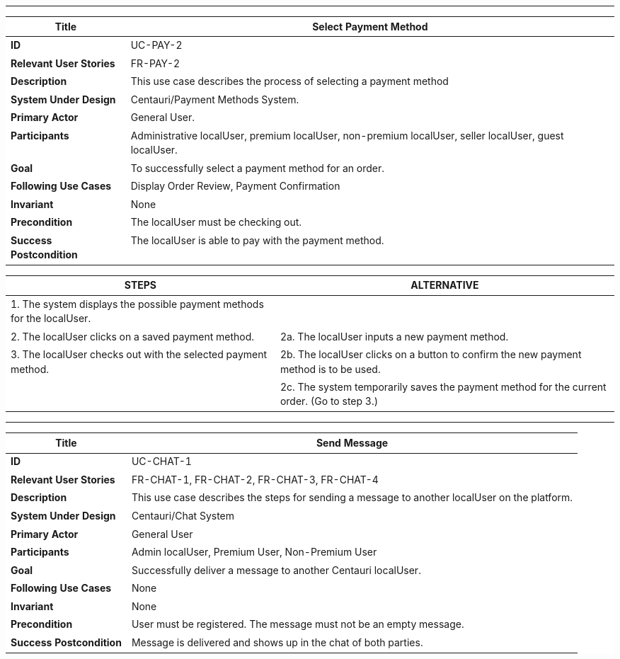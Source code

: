 
---
|Title |   Select Payment Method     |
|---------|---------|
|**ID**|    UC-PAY-2      |
|**Relevant User Stories**|    FR-PAY-2     |
|**Description**|     This use case describes the process of selecting a payment method      |
|**System Under Design**|     Centauri/Payment Methods System.        |
|**Primary Actor**|     	General User.       |
|**Participants**|     	Administrative localUser, premium localUser, non-premium localUser, seller localUser, guest localUser.       |
|**Goal**|     To successfully select a payment method for an order.      |
|**Following Use Cases**|     Display Order Review, Payment Confirmation        |
|**Invariant**|     None       |
|**Precondition**|     The localUser must be checking out.       |
|**Success Postcondition**|     The localUser is able to pay with the payment method.      |


|**STEPS**|**ALTERNATIVE**|
|---------|---------|
| 1. The system displays the possible payment methods for the localUser.     |         |
| 2.  The localUser clicks on a saved payment method.    | 2a. The localUser inputs a new payment method.        |
| 3.  The localUser checks out with the selected payment method.    | 2b. The localUser clicks on a button to confirm the new payment method is to be used.        |
|     | 2c. The system temporarily saves the payment method for the current order. (Go to step 3.)        |

---

|Title |   Send Message      |
|---------|---------|
|**ID**|    UC-CHAT-1      |
|**Relevant User Stories**|    FR-CHAT-1, FR-CHAT-2, FR-CHAT-3, FR-CHAT-4     |
|**Description**|     This use case describes the steps for sending a message to another localUser on the platform.       |
|**System Under Design**|     Centauri/Chat System        |
|**Primary Actor**|      General User       |
|**Participants**|     Admin localUser, Premium User, Non-Premium User        |
|**Goal**|     Successfully deliver a message to another Centauri localUser.        |
|**Following Use Cases**|     None        |
|**Invariant**|   None         |
|**Precondition**|     User must be registered. The message must not be an empty message.       |
|**Success Postcondition**|     Message is delivered and shows up in the chat of both parties.       |
